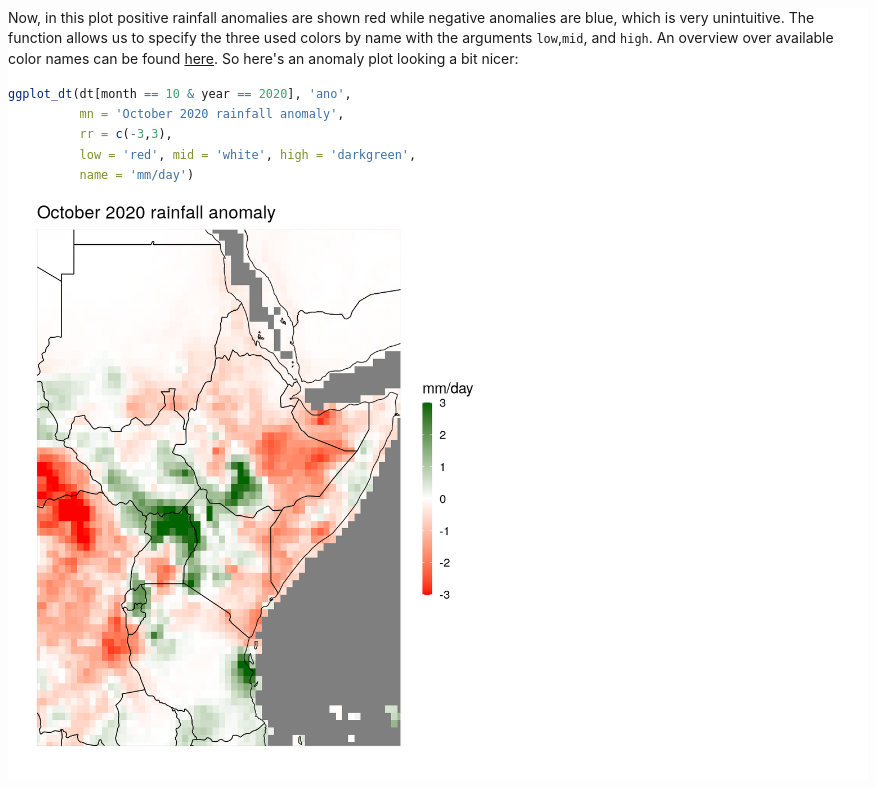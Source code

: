 Now, in this plot positive rainfall anomalies are shown red while negative anomalies are blue, which is very unintuitive. The function allows us to specify the three used colors by name with the arguments `low`,`mid`, and `high`. An overview over available color names can be found [here](http://sape.inf.usi.ch/quick-reference/ggplot2/colour). So here's an anomaly plot looking a bit nicer:

```r
ggplot_dt(dt[month == 10 & year == 2020], 'ano', 
          mn = 'October 2020 rainfall anomaly',
          rr = c(-3,3),
          low = 'red', mid = 'white', high = 'darkgreen',
          name = 'mm/day')
```

<img src="02-plotting_files/figure-html/unnamed-chunk-5-1.png" width="480" />
